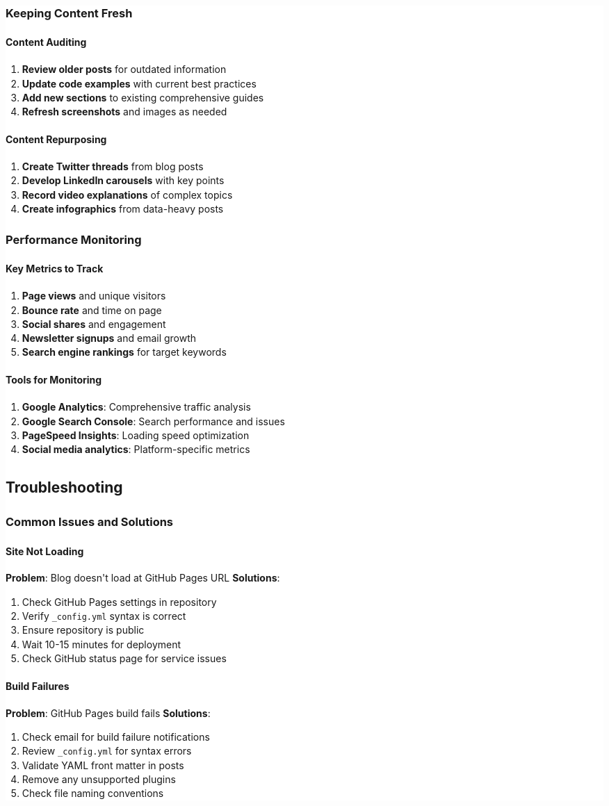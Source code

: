 ### Keeping Content Fresh

#### Content Auditing
1. **Review older posts** for outdated information
2. **Update code examples** with current best practices
3. **Add new sections** to existing comprehensive guides
4. **Refresh screenshots** and images as needed

#### Content Repurposing
1. **Create Twitter threads** from blog posts
2. **Develop LinkedIn carousels** with key points
3. **Record video explanations** of complex topics
4. **Create infographics** from data-heavy posts

### Performance Monitoring

#### Key Metrics to Track
1. **Page views** and unique visitors
2. **Bounce rate** and time on page
3. **Social shares** and engagement
4. **Newsletter signups** and email growth
5. **Search engine rankings** for target keywords

#### Tools for Monitoring
1. **Google Analytics**: Comprehensive traffic analysis
2. **Google Search Console**: Search performance and issues
3. **PageSpeed Insights**: Loading speed optimization
4. **Social media analytics**: Platform-specific metrics

## Troubleshooting

### Common Issues and Solutions

#### Site Not Loading
**Problem**: Blog doesn't load at GitHub Pages URL
**Solutions**:
1. Check GitHub Pages settings in repository
2. Verify `_config.yml` syntax is correct
3. Ensure repository is public
4. Wait 10-15 minutes for deployment
5. Check GitHub status page for service issues

#### Build Failures
**Problem**: GitHub Pages build fails
**Solutions**:
1. Check email for build failure notifications
2. Review `_config.yml` for syntax errors
3. Validate YAML front matter in posts
4. Remove any unsupported plugins
5. Check file naming conventions
